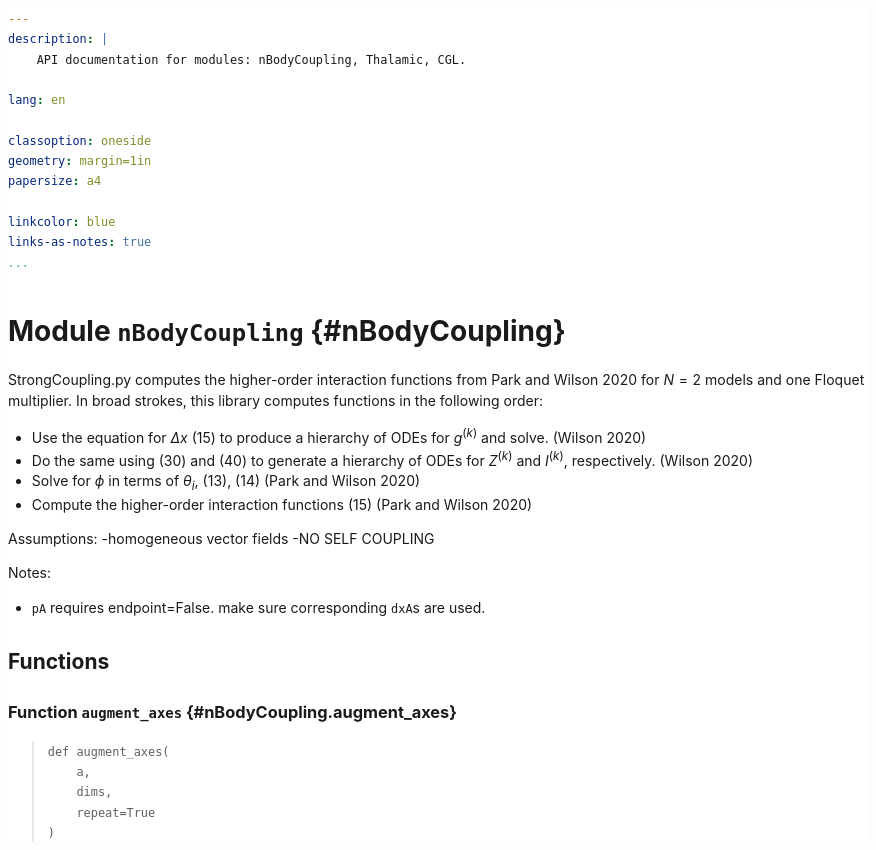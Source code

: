 ```yaml
---
description: |
    API documentation for modules: nBodyCoupling, Thalamic, CGL.

lang: en

classoption: oneside
geometry: margin=1in
papersize: a4

linkcolor: blue
links-as-notes: true
...
```



    
# Module `nBodyCoupling` {#nBodyCoupling}

StrongCoupling.py computes the higher-order interaction functions from
Park and Wilson 2020 for $N=2$ models and one Floquet multiplier.
In broad strokes, this library computes functions in the following order:

* Use the equation for $\Delta x$ (15) to produce a hierarchy of
ODEs for $g^{(k)}$ and solve. (Wilson 2020)
* Do the same using (30) and (40) to generate a hierarchy of ODEs
for $Z^{(k)}$ and $I^{(k)}$, respectively. (Wilson 2020)
* Solve for $\phi$ in terms of $\theta_i$, (13), (14) (Park and Wilson 2020)
* Compute the higher-order interaction functions (15) (Park and Wilson 2020)

Assumptions:
-homogeneous vector fields
-NO SELF COUPLING

Notes:
- <code>pA</code> requires endpoint=False. make sure corresponding <code>dxA</code>s are used.




    
## Functions


    
### Function `augment_axes` {#nBodyCoupling.augment_axes}




>     def augment_axes(
>         a,
>         dims,
>         repeat=True
>     )
